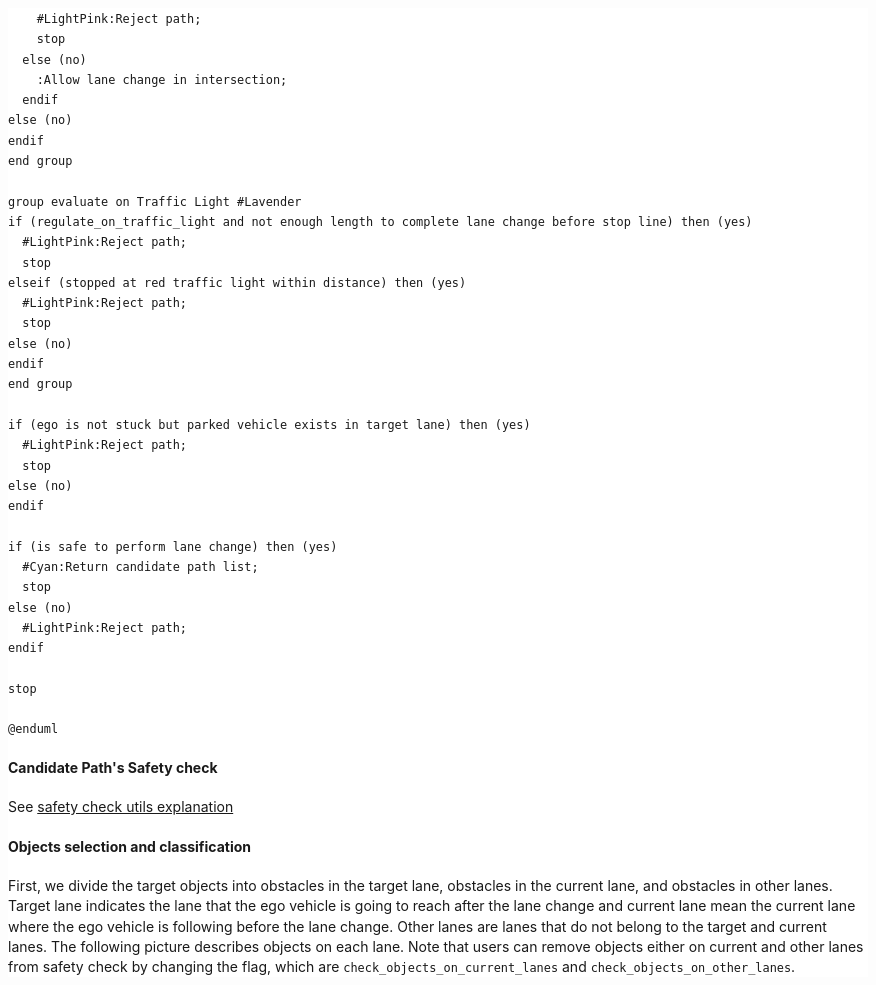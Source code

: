```plantuml
    #LightPink:Reject path;
    stop
  else (no)
    :Allow lane change in intersection;
  endif
else (no)
endif
end group

group evaluate on Traffic Light #Lavender
if (regulate_on_traffic_light and not enough length to complete lane change before stop line) then (yes)
  #LightPink:Reject path;
  stop
elseif (stopped at red traffic light within distance) then (yes)
  #LightPink:Reject path;
  stop
else (no)
endif
end group

if (ego is not stuck but parked vehicle exists in target lane) then (yes)
  #LightPink:Reject path;
  stop
else (no)
endif

if (is safe to perform lane change) then (yes)
  #Cyan:Return candidate path list;
  stop
else (no)
  #LightPink:Reject path;
endif

stop

@enduml
```

#### Candidate Path's Safety check

See [safety check utils explanation](../autoware_behavior_path_planner_common/docs/behavior_path_planner_safety_check.md)

#### Objects selection and classification

First, we divide the target objects into obstacles in the target lane, obstacles in the current lane, and obstacles in other lanes. Target lane indicates the lane that the ego vehicle is going to reach after the lane change and current lane mean the current lane where the ego vehicle is following before the lane change. Other lanes are lanes that do not belong to the target and current lanes. The following picture describes objects on each lane. Note that users can remove objects either on current and other lanes from safety check by changing the flag, which are `check_objects_on_current_lanes` and `check_objects_on_other_lanes`.
